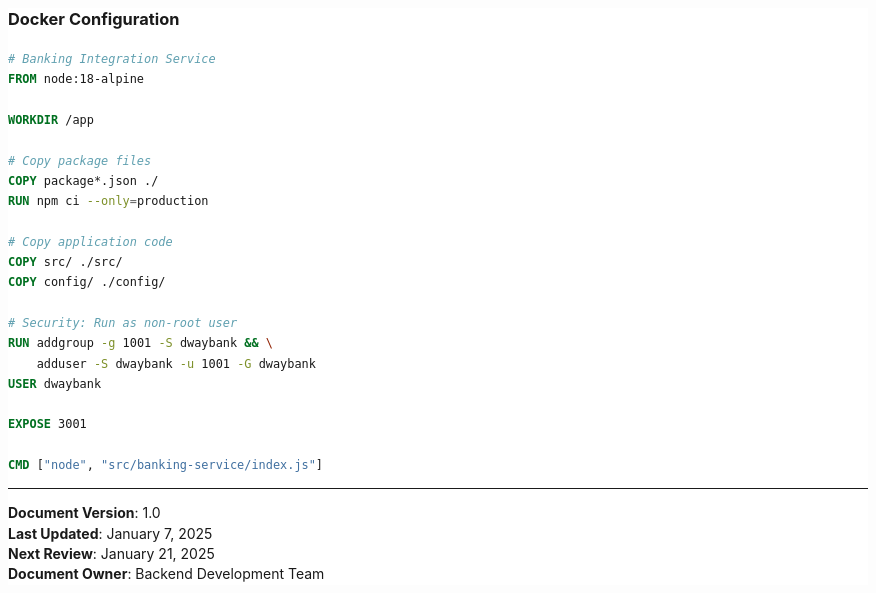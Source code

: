 ### Docker Configuration

```dockerfile
# Banking Integration Service
FROM node:18-alpine

WORKDIR /app

# Copy package files
COPY package*.json ./
RUN npm ci --only=production

# Copy application code
COPY src/ ./src/
COPY config/ ./config/

# Security: Run as non-root user
RUN addgroup -g 1001 -S dwaybank && \
    adduser -S dwaybank -u 1001 -G dwaybank
USER dwaybank

EXPOSE 3001

CMD ["node", "src/banking-service/index.js"]
```

---

**Document Version**: 1.0  
**Last Updated**: January 7, 2025  
**Next Review**: January 21, 2025  
**Document Owner**: Backend Development Team